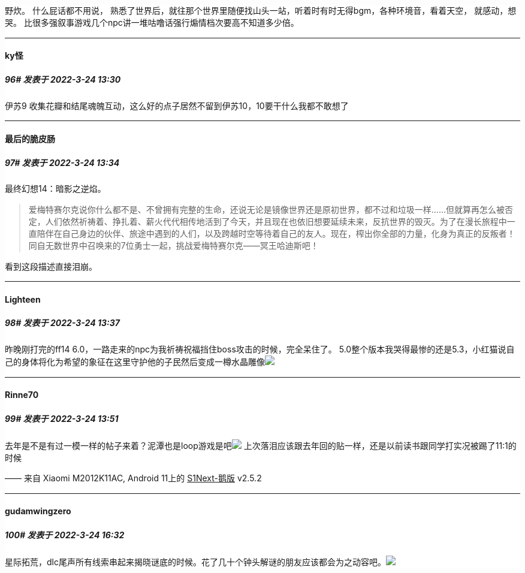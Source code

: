 野炊。 什么屁话都不用说， 熟悉了世界后，就往那个世界里随便找山头一站，听着时有时无得bgm，各种环境音，看着天空， 就感动，想哭。 比很多强叙事游戏几个npc讲一堆咕噜话强行煽情档次要高不知道多少倍。



*****

####  ky怪  
##### 96#       发表于 2022-3-24 13:30

伊苏9 收集花瓣和结尾魂魄互动，这么好的点子居然不留到伊苏10，10要干什么我都不敢想了

*****

####  最后的脆皮肠  
##### 97#       发表于 2022-3-24 13:34

最终幻想14：暗影之逆焰。
 <blockquote>爱梅特赛尔克说你什么都不是、不曾拥有完整的生命，还说无论是镜像世界还是原初世界，都不过和垃圾一样……但就算再怎么被否定，人们依然祈祷着、挣扎着、薪火代代相传地活到了今天，并且现在也依旧想要延续未来，反抗世界的毁灭。为了在漫长旅程中一直陪伴在自己身边的伙伴、旅途中遇到的人们，以及跨越时空等待着自己的友人。现在，榨出你全部的力量，化身为真正的反叛者！同自无数世界中召唤来的7位勇士一起，挑战爱梅特赛尔克——冥王哈迪斯吧！ </blockquote>

看到这段描述直接泪崩。

*****

####  Lighteen  
##### 98#       发表于 2022-3-24 13:37

昨晚刚打完的ff14 6.0，一路走来的npc为我祈祷祝福挡住boss攻击的时候，完全呆住了。
5.0整个版本我哭得最惨的还是5.3，小红猫说自己的身体将化为希望的象征在这里守护他的子民然后变成一樽水晶雕像<img src="https://static.saraba1st.com/image/smiley/face2017/140.png" referrerpolicy="no-referrer">



*****

####  Rinne70  
##### 99#       发表于 2022-3-24 13:51

去年是不是有过一模一样的帖子来着？泥潭也是loop游戏是吧<img src="https://static.saraba1st.com/image/smiley/face2017/067.png" referrerpolicy="no-referrer">
上次落泪应该跟去年回的贴一样，还是以前读书跟同学打实况被踢了11:1的时候

—— 来自 Xiaomi M2012K11AC, Android 11上的 [S1Next-鹅版](https://github.com/ykrank/S1-Next/releases) v2.5.2



*****

####  gudamwingzero  
##### 100#       发表于 2022-3-24 16:32

星际拓荒，dlc尾声所有线索串起来揭晓谜底的时候。花了几十个钟头解谜的朋友应该都会为之动容吧。<img src="https://static.saraba1st.com/image/smiley/face2017/038.png" referrerpolicy="no-referrer">

